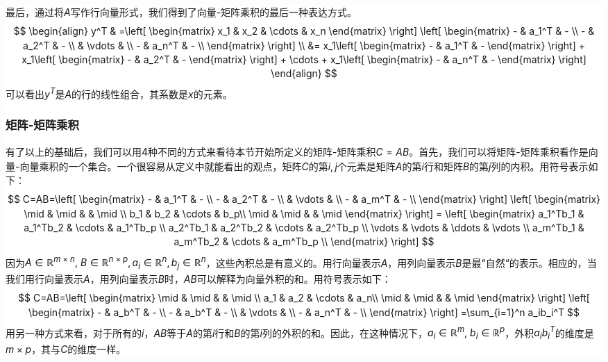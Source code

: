 最后，通过将$A$写作行向量形式，我们得到了向量-矩阵乘积的最后一种表达方式。
$$
\begin{align}
y^T & =\left[ \begin{matrix} 
	x_1 & x_2 & \cdots & x_n
	\end{matrix} \right]
	\left[ \begin{matrix} 
	- & a_1^T & - \\
	- & a_2^T & - \\
	 & \vdots & \\
	 - & a_n^T & - \\
	\end{matrix} \right]  \\ &=
	x_1\left[ \begin{matrix}  - & a_1^T & - \end{matrix} \right]  + 
	x_1\left[ \begin{matrix}  - & a_2^T & - \end{matrix} \right]  + 
	\cdots + 
	x_1\left[ \begin{matrix}  - & a_n^T & - \end{matrix} \right]
\end{align}
$$
可以看出$y^T$是$A$的行的线性组合，其系数是$x$的元素。

### 矩阵-矩阵乘积

有了以上的基础后，我们可以用4种不同的方式来看待本节开始所定义的矩阵-矩阵乘积$C=AB$。首先，我们可以将矩阵-矩阵乘积看作是向量-向量乘积的一个集合。一个很容易从定义中就能看出的观点，矩阵$C$的第$i,j$个元素是矩阵$A$的第$i$行和矩阵$B$的第$j$列的内积。用符号表示如下：
$$
C=AB=\left[ \begin{matrix} 
	- & a_1^T & - \\
	- & a_2^T & - \\
	 & \vdots & \\
	 - & a_m^T & - \\
	\end{matrix} \right]
	\left[ \begin{matrix} 
	\mid & \mid & & \mid \\
	b_1 & b_2 & \cdots   & b_p\\
	\mid & \mid & & \mid 
	\end{matrix} \right] = 
	\left[ \begin{matrix} 
	a_1^Tb_1 & a_1^Tb_2 & \cdots & a_1^Tb_p \\
	a_2^Tb_1 & a_2^Tb_2 & \cdots & a_2^Tb_p \\
	\vdots & \vdots & \ddots & \vdots \\
	a_m^Tb_1 & a_m^Tb_2 & \cdots & a_m^Tb_p \\
	\end{matrix} \right]
$$
因为$A \in \mathbb{R}^{m \times n}, \ B \in \mathbb{R}^{n \times p}, a_i \in \mathbb{R}^n, b_j \in \mathbb{R}^n$，这些內积总是有意义的。用行向量表示$A$，用列向量表示$B$是最“自然“的表示。相应的，当我们用行向量表示$A$，用列向量表示$B$时，$AB$可以解释为向量外积的和。用符号表示如下：
$$
C=AB=\left[ \begin{matrix} 
	\mid & \mid & & \mid \\
	a_1 & a_2 & \cdots & a_n\\
	\mid & \mid & & \mid 
	\end{matrix} \right]
	\left[ \begin{matrix} 
	- & a_b^T & - \\
	- & a_b^T & - \\
	 & \vdots & \\
	 - & a_n^T & - \\
	\end{matrix} \right]
	=\sum_{i=1}^n a_ib_i^T
$$
用另一种方式来看，对于所有的$i$，$AB$等于$A$的第$i$行和$B$的第$i$列的外积的和。因此，在这种情况下，$a_i \in \mathbb{R}^m, \ b_i \in \mathbb{R}^p$，外积$a_ib_i^T$的维度是$m \times p$，其与$C$的维度一样。
